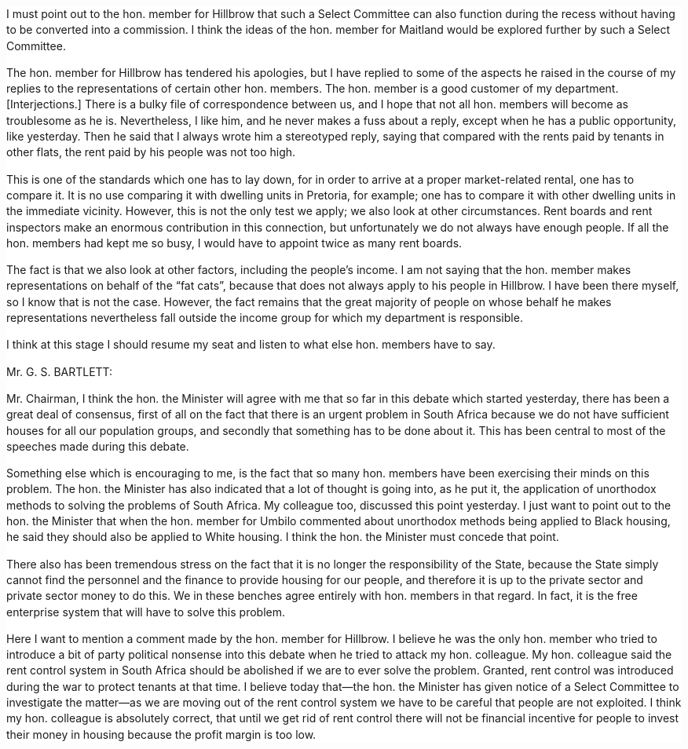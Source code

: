 <p>I must point out to the hon. member for Hillbrow that such a Select Committee can also function during the recess without having to be converted into a commission. I think the ideas of the hon. member for Maitland would be explored further by such a Select Committee.</p>

<p>The hon. member for Hillbrow has tendered his apologies, but I have replied to some of the aspects he raised in the course of my replies to the representations of certain other hon. members. The hon. member is a good customer of my department. [Interjections.] There is a bulky file of correspondence between us, and I hope that not all hon. members will become as troublesome as he is. Nevertheless, I like him, and he never makes a fuss about a reply, except when he has a public opportunity, like yesterday. Then he said that I always wrote him a stereotyped reply, saying that compared with the rents paid by tenants in other flats, the rent paid by his people was not too high.</p>

<p>This is one of the standards which one has to lay down, for in order to arrive at a proper market-related rental, one has to compare it. It is no use comparing it with dwelling units in Pretoria, for example; one has to compare it with other dwelling units in the immediate vicinity. However, this is not the only test we apply; we also look at other circumstances. Rent boards and rent inspectors make an enormous contribution in this connection, but unfortunately we do not always have enough people. If all the hon. members had kept me so busy, I would have to appoint twice as many rent boards.</p>

<p>The fact is that we also look at other factors, including the people&#x2019;s income. I am not saying that the hon. member makes representations on behalf of the &#x201C;fat cats&#x201D;, because that does not always apply to his people in Hillbrow. I have been there myself, so I know that is not the case. However, the fact remains that the great majority of people on whose behalf he makes representations nevertheless fall outside the income group for which my department is responsible.</p>

<p>I think at this stage I should resume my seat and listen to what else hon. members have to say.</p>

</speech>

<speech by="#bartlett">

<from>Mr. <person refersTo="hansard_za">G. S. BARTLETT</person>:</from>

<p>Mr. Chairman, I think the hon. the Minister will agree with me that so far in this debate which started yesterday, there has been a great deal of consensus, first of all on the fact that there is an urgent problem in South Africa because we do not have sufficient houses for all our population groups, and secondly that something has to be done about it. This has been central to most of the speeches made during this debate.</p>

<p>Something else which is encouraging to me, is the fact that so many hon. members have been exercising their minds on this problem. The hon. the Minister has also indicated that a lot of thought is going into, as he put it, the application of unorthodox methods to solving the problems of South Africa. My colleague too, discussed this point yesterday. I just want to point out to the hon. the Minister that when the hon. member for Umbilo commented about unorthodox methods being applied to Black housing, he said they should also be applied to White housing. I think the hon. the Minister must concede that point.</p>

<p>There also has been tremendous stress on the fact that it is no longer the responsibility of the State, because the State simply cannot find the personnel and the finance to provide housing for our people, and therefore it is up to the private sector and private sector money to do this. We in these benches agree entirely with hon. members in that regard. In fact, it is the free enterprise system that will have to solve this problem.</p>

<p>Here I want to mention a comment made by the hon. member for Hillbrow. I believe he was the only hon. member who tried to introduce a bit of party political nonsense into this debate when he tried to attack my hon. colleague. My hon. colleague said the rent control system in South Africa should be abolished if we are to ever solve the problem. Granted, rent control was introduced during the war to protect tenants at that time. I believe today that&#x2014;the hon. the Minister has given notice of a Select Committee to investigate the matter&#x2014;as we are moving out of the rent control system we have to be careful that people are not exploited. <span class="col_6651-6652" refersTo="page_0138"/>I think my hon. colleague is absolutely correct, that until we get rid of rent control there will not be financial incentive for people to invest their money in housing because the profit margin is too low.</p>
